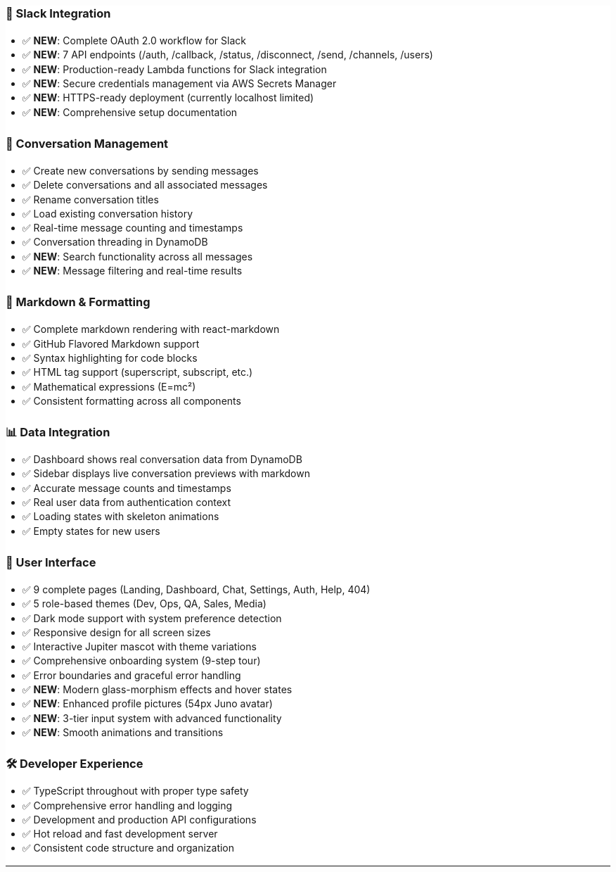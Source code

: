 ### **📱 Slack Integration**
- ✅ **NEW**: Complete OAuth 2.0 workflow for Slack
- ✅ **NEW**: 7 API endpoints (/auth, /callback, /status, /disconnect, /send, /channels, /users)
- ✅ **NEW**: Production-ready Lambda functions for Slack integration
- ✅ **NEW**: Secure credentials management via AWS Secrets Manager
- ✅ **NEW**: HTTPS-ready deployment (currently localhost limited)
- ✅ **NEW**: Comprehensive setup documentation

### **💬 Conversation Management**
- ✅ Create new conversations by sending messages
- ✅ Delete conversations and all associated messages
- ✅ Rename conversation titles
- ✅ Load existing conversation history
- ✅ Real-time message counting and timestamps
- ✅ Conversation threading in DynamoDB
- ✅ **NEW**: Search functionality across all messages
- ✅ **NEW**: Message filtering and real-time results

### **📝 Markdown & Formatting**
- ✅ Complete markdown rendering with react-markdown
- ✅ GitHub Flavored Markdown support
- ✅ Syntax highlighting for code blocks
- ✅ HTML tag support (superscript, subscript, etc.)
- ✅ Mathematical expressions (E=mc²)
- ✅ Consistent formatting across all components

### **📊 Data Integration**
- ✅ Dashboard shows real conversation data from DynamoDB
- ✅ Sidebar displays live conversation previews with markdown
- ✅ Accurate message counts and timestamps
- ✅ Real user data from authentication context
- ✅ Loading states with skeleton animations
- ✅ Empty states for new users

### **🎨 User Interface**
- ✅ 9 complete pages (Landing, Dashboard, Chat, Settings, Auth, Help, 404)
- ✅ 5 role-based themes (Dev, Ops, QA, Sales, Media)
- ✅ Dark mode support with system preference detection
- ✅ Responsive design for all screen sizes
- ✅ Interactive Jupiter mascot with theme variations
- ✅ Comprehensive onboarding system (9-step tour)
- ✅ Error boundaries and graceful error handling
- ✅ **NEW**: Modern glass-morphism effects and hover states
- ✅ **NEW**: Enhanced profile pictures (54px Juno avatar)
- ✅ **NEW**: 3-tier input system with advanced functionality
- ✅ **NEW**: Smooth animations and transitions

### **🛠️ Developer Experience**
- ✅ TypeScript throughout with proper type safety
- ✅ Comprehensive error handling and logging
- ✅ Development and production API configurations
- ✅ Hot reload and fast development server
- ✅ Consistent code structure and organization

---